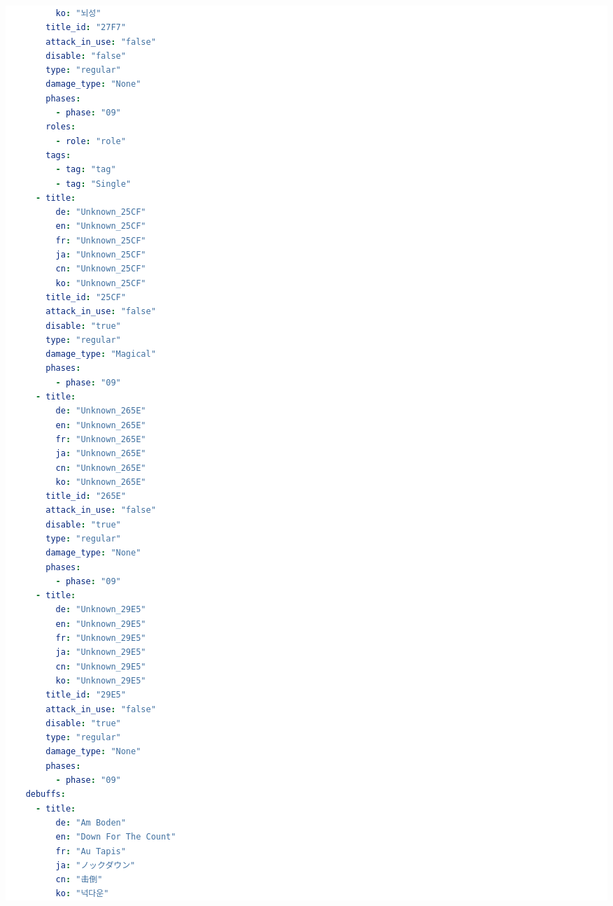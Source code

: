 ```yaml
          ko: "뇌성"
        title_id: "27F7"
        attack_in_use: "false"
        disable: "false"
        type: "regular"
        damage_type: "None"
        phases:
          - phase: "09"
        roles:
          - role: "role"
        tags:
          - tag: "tag"
          - tag: "Single"
      - title:
          de: "Unknown_25CF"
          en: "Unknown_25CF"
          fr: "Unknown_25CF"
          ja: "Unknown_25CF"
          cn: "Unknown_25CF"
          ko: "Unknown_25CF"
        title_id: "25CF"
        attack_in_use: "false"
        disable: "true"
        type: "regular"
        damage_type: "Magical"
        phases:
          - phase: "09"
      - title:
          de: "Unknown_265E"
          en: "Unknown_265E"
          fr: "Unknown_265E"
          ja: "Unknown_265E"
          cn: "Unknown_265E"
          ko: "Unknown_265E"
        title_id: "265E"
        attack_in_use: "false"
        disable: "true"
        type: "regular"
        damage_type: "None"
        phases:
          - phase: "09"
      - title:
          de: "Unknown_29E5"
          en: "Unknown_29E5"
          fr: "Unknown_29E5"
          ja: "Unknown_29E5"
          cn: "Unknown_29E5"
          ko: "Unknown_29E5"
        title_id: "29E5"
        attack_in_use: "false"
        disable: "true"
        type: "regular"
        damage_type: "None"
        phases:
          - phase: "09"
    debuffs:
      - title:
          de: "Am Boden"
          en: "Down For The Count"
          fr: "Au Tapis"
          ja: "ノックダウン"
          cn: "击倒"
          ko: "넉다운"
```